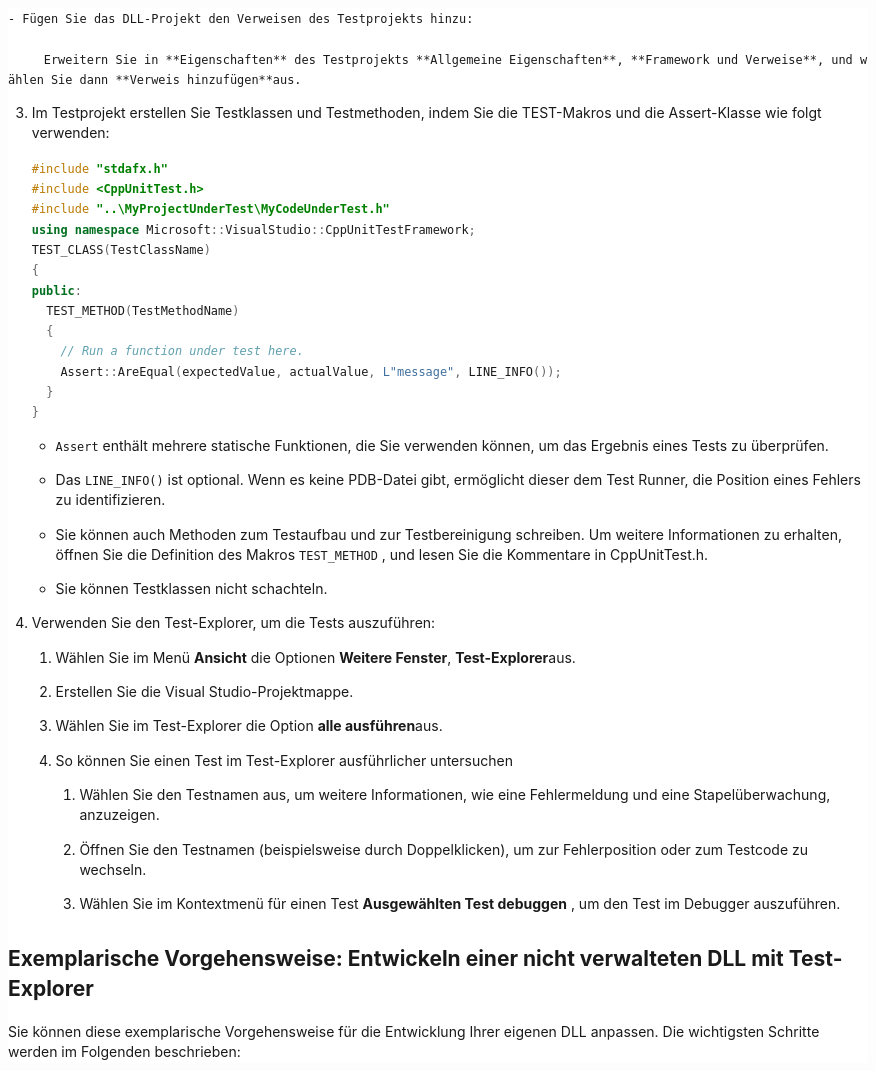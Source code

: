     - Fügen Sie das DLL-Projekt den Verweisen des Testprojekts hinzu:

         Erweitern Sie in **Eigenschaften** des Testprojekts **Allgemeine Eigenschaften**, **Framework und Verweise**, und wählen Sie dann **Verweis hinzufügen**aus.

3. Im Testprojekt erstellen Sie Testklassen und Testmethoden, indem Sie die TEST-Makros und die Assert-Klasse wie folgt verwenden:

    ```cpp
    #include "stdafx.h"
    #include <CppUnitTest.h>
    #include "..\MyProjectUnderTest\MyCodeUnderTest.h"
    using namespace Microsoft::VisualStudio::CppUnitTestFramework;
    TEST_CLASS(TestClassName)
    {
    public:
      TEST_METHOD(TestMethodName)
      {
        // Run a function under test here.
        Assert::AreEqual(expectedValue, actualValue, L"message", LINE_INFO());
      }
    }
    ```

    - `Assert` enthält mehrere statische Funktionen, die Sie verwenden können, um das Ergebnis eines Tests zu überprüfen.

    - Das `LINE_INFO()` ist optional. Wenn es keine PDB-Datei gibt, ermöglicht dieser dem Test Runner, die Position eines Fehlers zu identifizieren.

    - Sie können auch Methoden zum Testaufbau und zur Testbereinigung schreiben. Um weitere Informationen zu erhalten, öffnen Sie die Definition des Makros `TEST_METHOD` , und lesen Sie die Kommentare in CppUnitTest.h.

    - Sie können Testklassen nicht schachteln.

4. Verwenden Sie den Test-Explorer, um die Tests auszuführen:

    1. Wählen Sie im Menü **Ansicht** die Optionen **Weitere Fenster**, **Test-Explorer**aus.

    2. Erstellen Sie die Visual Studio-Projektmappe.

    3. Wählen Sie im Test-Explorer die Option **alle ausführen**aus.

    4. So können Sie einen Test im Test-Explorer ausführlicher untersuchen

        1. Wählen Sie den Testnamen aus, um weitere Informationen, wie eine Fehlermeldung und eine Stapelüberwachung, anzuzeigen.

        2. Öffnen Sie den Testnamen (beispielsweise durch Doppelklicken), um zur Fehlerposition oder zum Testcode zu wechseln.

        3. Wählen Sie im Kontextmenü für einen Test **Ausgewählten Test debuggen** , um den Test im Debugger auszuführen.

## <a name="walkthrough-developing-an-unmanaged-dll-with-test-explorer"></a><a name="walkthrough"></a> Exemplarische Vorgehensweise: Entwickeln einer nicht verwalteten DLL mit Test-Explorer
 Sie können diese exemplarische Vorgehensweise für die Entwicklung Ihrer eigenen DLL anpassen. Die wichtigsten Schritte werden im Folgenden beschrieben:
